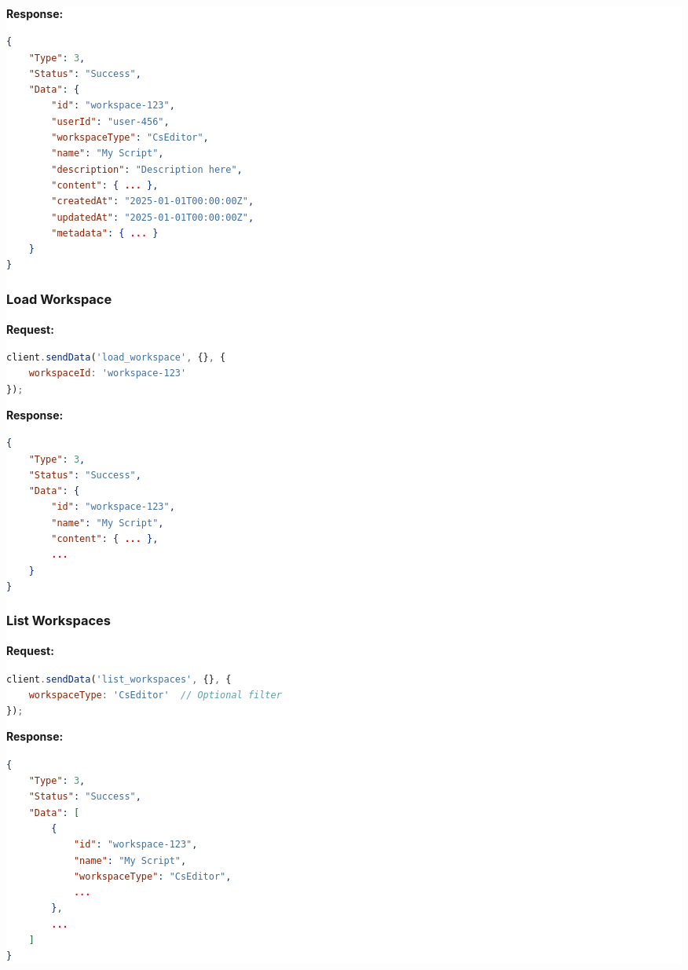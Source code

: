 **Response:**
```json
{
    "Type": 3,
    "Status": "Success",
    "Data": {
        "id": "workspace-123",
        "userId": "user-456",
        "workspaceType": "CsEditor",
        "name": "My Script",
        "description": "Description here",
        "content": { ... },
        "createdAt": "2025-01-01T00:00:00Z",
        "updatedAt": "2025-01-01T00:00:00Z",
        "metadata": { ... }
    }
}
```

### Load Workspace

**Request:**
```javascript
client.sendData('load_workspace', {}, {
    workspaceId: 'workspace-123'
});
```

**Response:**
```json
{
    "Type": 3,
    "Status": "Success",
    "Data": {
        "id": "workspace-123",
        "name": "My Script",
        "content": { ... },
        ...
    }
}
```

### List Workspaces

**Request:**
```javascript
client.sendData('list_workspaces', {}, {
    workspaceType: 'CsEditor'  // Optional filter
});
```

**Response:**
```json
{
    "Type": 3,
    "Status": "Success",
    "Data": [
        {
            "id": "workspace-123",
            "name": "My Script",
            "workspaceType": "CsEditor",
            ...
        },
        ...
    ]
}
```